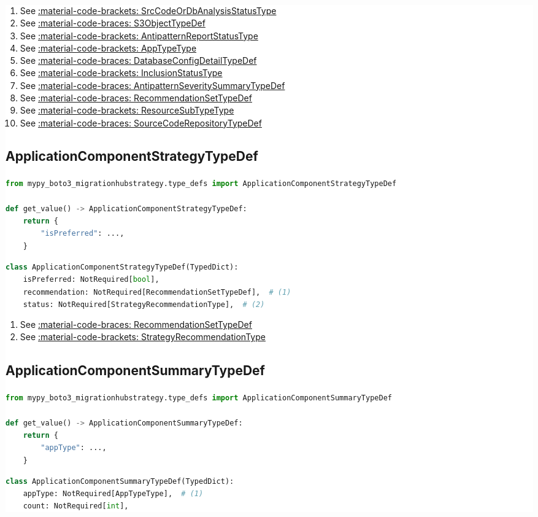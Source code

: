 1. See [:material-code-brackets: SrcCodeOrDbAnalysisStatusType](./literals.md#srccodeordbanalysisstatustype) 
2. See [:material-code-braces: S3ObjectTypeDef](./type_defs.md#s3objecttypedef) 
3. See [:material-code-brackets: AntipatternReportStatusType](./literals.md#antipatternreportstatustype) 
4. See [:material-code-brackets: AppTypeType](./literals.md#apptypetype) 
5. See [:material-code-braces: DatabaseConfigDetailTypeDef](./type_defs.md#databaseconfigdetailtypedef) 
6. See [:material-code-brackets: InclusionStatusType](./literals.md#inclusionstatustype) 
7. See [:material-code-braces: AntipatternSeveritySummaryTypeDef](./type_defs.md#antipatternseveritysummarytypedef) 
8. See [:material-code-braces: RecommendationSetTypeDef](./type_defs.md#recommendationsettypedef) 
9. See [:material-code-brackets: ResourceSubTypeType](./literals.md#resourcesubtypetype) 
10. See [:material-code-braces: SourceCodeRepositoryTypeDef](./type_defs.md#sourcecoderepositorytypedef) 
## ApplicationComponentStrategyTypeDef

```python title="Usage Example"
from mypy_boto3_migrationhubstrategy.type_defs import ApplicationComponentStrategyTypeDef

def get_value() -> ApplicationComponentStrategyTypeDef:
    return {
        "isPreferred": ...,
    }
```

```python title="Definition"
class ApplicationComponentStrategyTypeDef(TypedDict):
    isPreferred: NotRequired[bool],
    recommendation: NotRequired[RecommendationSetTypeDef],  # (1)
    status: NotRequired[StrategyRecommendationType],  # (2)
```

1. See [:material-code-braces: RecommendationSetTypeDef](./type_defs.md#recommendationsettypedef) 
2. See [:material-code-brackets: StrategyRecommendationType](./literals.md#strategyrecommendationtype) 
## ApplicationComponentSummaryTypeDef

```python title="Usage Example"
from mypy_boto3_migrationhubstrategy.type_defs import ApplicationComponentSummaryTypeDef

def get_value() -> ApplicationComponentSummaryTypeDef:
    return {
        "appType": ...,
    }
```

```python title="Definition"
class ApplicationComponentSummaryTypeDef(TypedDict):
    appType: NotRequired[AppTypeType],  # (1)
    count: NotRequired[int],
```
